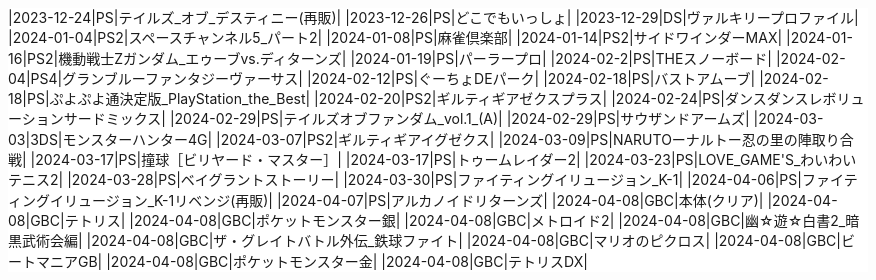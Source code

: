 |2023-12-24|PS|テイルズ_オブ_デスティニー(再販)|
|2023-12-26|PS|どこでもいっしょ|
|2023-12-29|DS|ヴァルキリープロファイル|
|2024-01-04|PS2|スペースチャンネル5_パート2|
|2024-01-08|PS|麻雀倶楽部|
|2024-01-14|PS2|サイドワインダーMAX|
|2024-01-16|PS2|機動戦士Zガンダム_エゥーブvs.ディターンズ|
|2024-01-19|PS|パーラープロ|
|2024-02-2|PS|THEスノーボード|
|2024-02-04|PS4|グランブルーファンタジーヴァーサス|
|2024-02-12|PS|ぐーちょDEパーク|
|2024-02-18|PS|バストアムーブ|
|2024-02-18|PS|ぷよぷよ通決定版_PlayStation_the_Best|
|2024-02-20|PS2|ギルティギアゼクスプラス|
|2024-02-24|PS|ダンスダンスレボリューションサードミックス|
|2024-02-29|PS|テイルズオブファンダム_vol.1_(A)|
|2024-02-29|PS|サウザンドアームズ|
|2024-03-03|3DS|モンスターハンター4G|
|2024-03-07|PS2|ギルティギアイグゼクス|
|2024-03-09|PS|NARUTOーナルトー忍の里の陣取り合戦|
|2024-03-17|PS|撞球［ビリヤード・マスター］|
|2024-03-17|PS|トゥームレイダー2|
|2024-03-23|PS|LOVE_GAME'S_わいわいテニス2|
|2024-03-28|PS|ベイグラントストーリー|
|2024-03-30|PS|ファイティングイリュージョン_K-1|
|2024-04-06|PS|ファイティングイリュージョン_K-1リベンジ(再販)|
|2024-04-07|PS|アルカノイドリターンズ|
|2024-04-08|GBC|本体(クリア)|
|2024-04-08|GBC|テトリス|
|2024-04-08|GBC|ポケットモンスター銀|
|2024-04-08|GBC|メトロイド2|
|2024-04-08|GBC|幽☆遊☆白書2_暗黒武術会編|
|2024-04-08|GBC|ザ・グレイトバトル外伝_鉄球ファイト|
|2024-04-08|GBC|マリオのピクロス|
|2024-04-08|GBC|ビートマニアGB|
|2024-04-08|GBC|ポケットモンスター金|
|2024-04-08|GBC|テトリスDX|